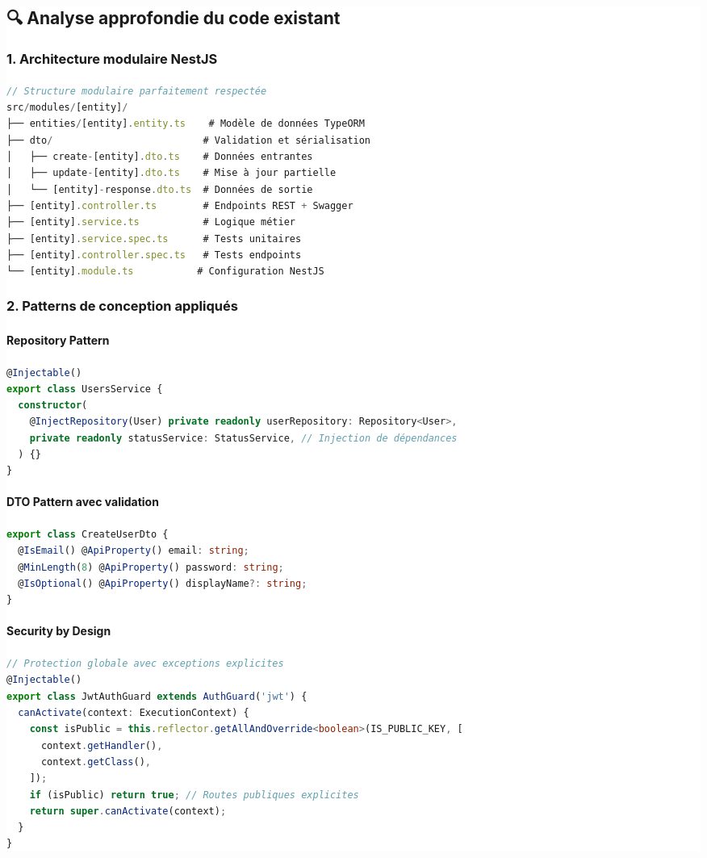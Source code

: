 
## 🔍 **Analyse approfondie du code existant**

### **1. Architecture modulaire NestJS**

```typescript
// Structure modulaire parfaitement respectée
src/modules/[entity]/
├── entities/[entity].entity.ts    # Modèle de données TypeORM
├── dto/                          # Validation et sérialisation
│   ├── create-[entity].dto.ts    # Données entrantes
│   ├── update-[entity].dto.ts    # Mise à jour partielle
│   └── [entity]-response.dto.ts  # Données de sortie
├── [entity].controller.ts        # Endpoints REST + Swagger
├── [entity].service.ts           # Logique métier
├── [entity].service.spec.ts      # Tests unitaires
├── [entity].controller.spec.ts   # Tests endpoints
└── [entity].module.ts           # Configuration NestJS
```

### **2. Patterns de conception appliqués**

#### **Repository Pattern** 
```typescript
@Injectable()
export class UsersService {
  constructor(
    @InjectRepository(User) private readonly userRepository: Repository<User>,
    private readonly statusService: StatusService, // Injection de dépendances
  ) {}
}
```

#### **DTO Pattern avec validation**
```typescript
export class CreateUserDto {
  @IsEmail() @ApiProperty() email: string;
  @MinLength(8) @ApiProperty() password: string;
  @IsOptional() @ApiProperty() displayName?: string;
}
```

#### **Security by Design**
```typescript
// Protection globale avec exceptions explicites
@Injectable()
export class JwtAuthGuard extends AuthGuard('jwt') {
  canActivate(context: ExecutionContext) {
    const isPublic = this.reflector.getAllAndOverride<boolean>(IS_PUBLIC_KEY, [
      context.getHandler(),
      context.getClass(),
    ]);
    if (isPublic) return true; // Routes publiques explicites
    return super.canActivate(context);
  }
}
```
